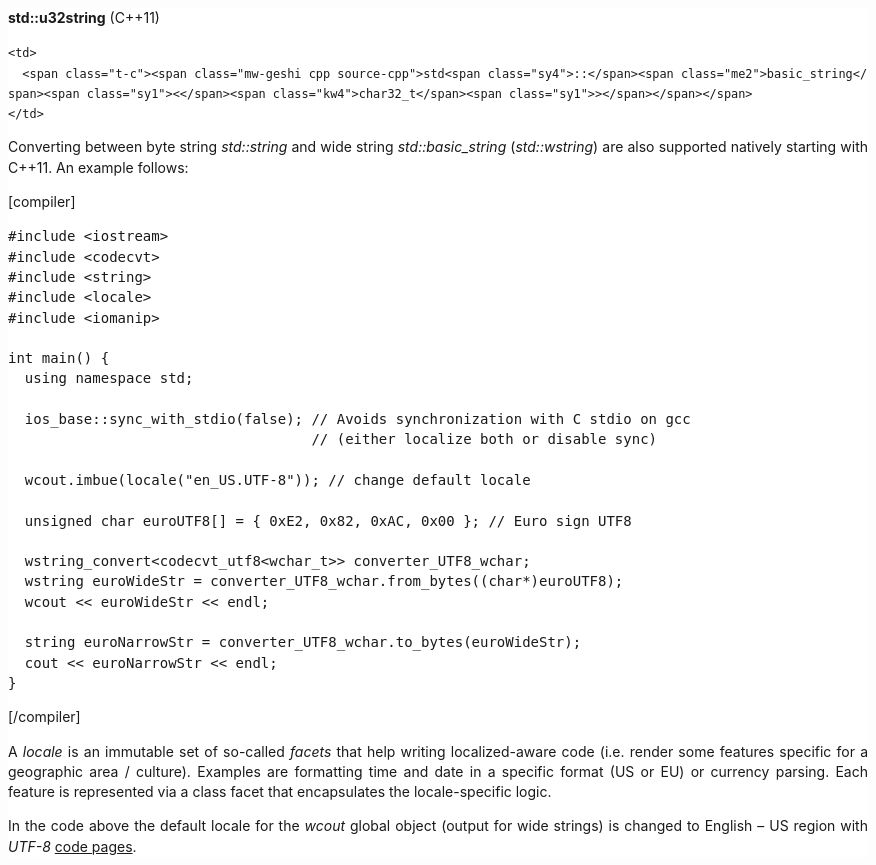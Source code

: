   <tr class="t-dsc">
    <td>
      <span class="t-lc"><strong class="selflink">std::u32string</strong></span> <span class="t-mark-rev t-since-cxx11">(C++11)</span>
    </td>
    
    <td>
      <span class="t-c"><span class="mw-geshi cpp source-cpp">std<span class="sy4">::</span><span class="me2">basic_string</span><span class="sy1"><</span><span class="kw4">char32_t</span><span class="sy1">></span></span></span>
    </td>
  </tr>
</table>

<p style="text-align: justify;">
  Converting between byte string <em>std::string</em> and wide string <em>std::basic_string<wchar_t></em> (<em>std::wstring</em>) are also supported natively starting with C++11. An example follows:
</p>

[compiler]

<pre>#include &lt;iostream&gt;
#include &lt;codecvt&gt;
#include &lt;string&gt;
#include &lt;locale&gt;
#include &lt;iomanip&gt;

int main() {
  using namespace std;

  ios_base::sync_with_stdio(false); // Avoids synchronization with C stdio on gcc         
                                    // (either localize both or disable sync)

  wcout.imbue(locale("en_US.UTF-8")); // change default locale

  unsigned char euroUTF8[] = { 0xE2, 0x82, 0xAC, 0x00 }; // Euro sign UTF8

  wstring_convert&lt;codecvt_utf8&lt;wchar_t&gt;&gt; converter_UTF8_wchar;
  wstring euroWideStr = converter_UTF8_wchar.from_bytes((char*)euroUTF8);
  wcout &lt;&lt; euroWideStr &lt;&lt; endl;

  string euroNarrowStr = converter_UTF8_wchar.to_bytes(euroWideStr);
  cout &lt;&lt; euroNarrowStr &lt;&lt; endl;
}
</pre>

[/compiler]

<p style="text-align: justify;">
  A <em>locale</em> is an immutable set of so-called <em>facets</em> that help writing localized-aware code (i.e. render some features specific for a geographic area / culture). Examples are formatting time and date in a specific format (US or EU) or currency parsing. Each feature is represented via a class facet that encapsulates the locale-specific logic.
</p>

<p style="text-align: justify;">
  In the code above the default locale for the <em>wcout</em> global object (output for wide strings) is changed to English &#8211; US region with <em>UTF-8</em> <a href="https://msdn.microsoft.com/en-us/library/hzz3tw78.aspx" target="_blank">code pages</a>.
</p>
